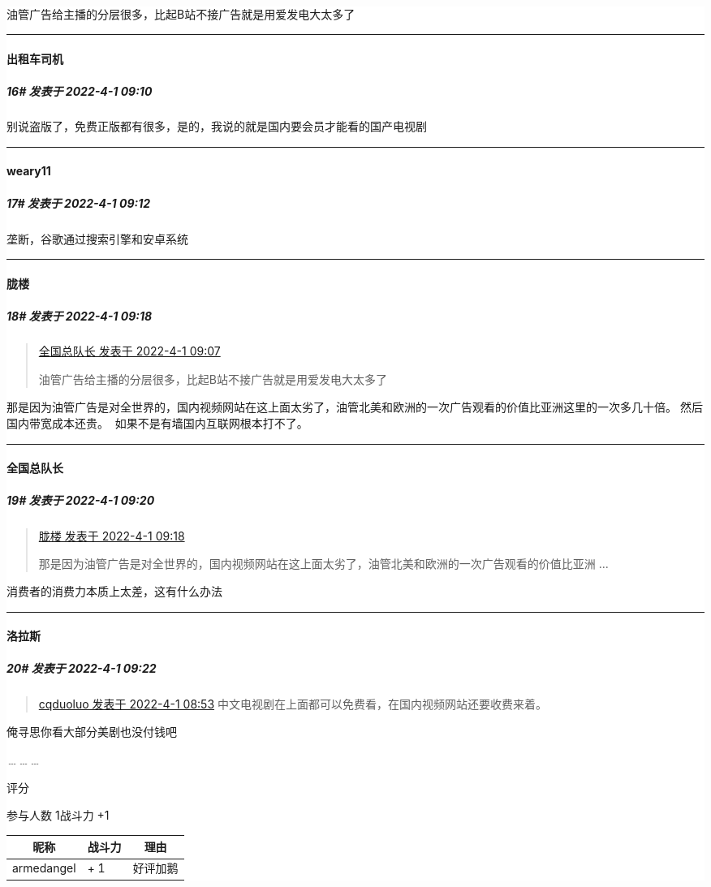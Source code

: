 油管广告给主播的分层很多，比起B站不接广告就是用爱发电大太多了

*****

####  出租车司机  
##### 16#       发表于 2022-4-1 09:10

别说盗版了，免费正版都有很多，是的，我说的就是国内要会员才能看的国产电视剧

*****

####  weary11  
##### 17#       发表于 2022-4-1 09:12

垄断，谷歌通过搜索引擎和安卓系统

*****

####  胧楼  
##### 18#       发表于 2022-4-1 09:18

<blockquote><a href="httphttps://bbs.saraba1st.com/2b/forum.php?mod=redirect&amp;goto=findpost&amp;pid=55268718&amp;ptid=2061874" target="_blank">全国总队长 发表于 2022-4-1 09:07</a>

油管广告给主播的分层很多，比起B站不接广告就是用爱发电大太多了</blockquote>
那是因为油管广告是对全世界的，国内视频网站在这上面太劣了，油管北美和欧洲的一次广告观看的价值比亚洲这里的一次多几十倍。 然后国内带宽成本还贵。  如果不是有墙国内互联网根本打不了。

*****

####  全国总队长  
##### 19#       发表于 2022-4-1 09:20

<blockquote><a href="httphttps://bbs.saraba1st.com/2b/forum.php?mod=redirect&amp;goto=findpost&amp;pid=55268866&amp;ptid=2061874" target="_blank">胧楼 发表于 2022-4-1 09:18</a>

那是因为油管广告是对全世界的，国内视频网站在这上面太劣了，油管北美和欧洲的一次广告观看的价值比亚洲 ...</blockquote>
消费者的消费力本质上太差，这有什么办法

*****

####  洛拉斯  
##### 20#       发表于 2022-4-1 09:22

<blockquote><a href="httphttps://bbs.saraba1st.com/2b/forum.php?mod=redirect&amp;goto=findpost&amp;pid=55268556&amp;ptid=2061874" target="_blank">cqduoluo 发表于 2022-4-1 08:53</a>
中文电视剧在上面都可以免费看，在国内视频网站还要收费来着。</blockquote>
俺寻思你看大部分美剧也没付钱吧

﹍﹍﹍

评分

 参与人数 1战斗力 +1

|昵称|战斗力|理由|
|----|---|---|
| armedangel| + 1|好评加鹅|
